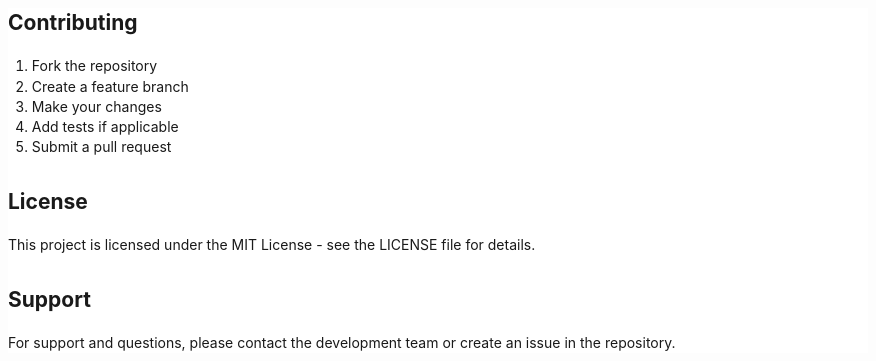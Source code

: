 ## Contributing

1. Fork the repository
2. Create a feature branch
3. Make your changes
4. Add tests if applicable
5. Submit a pull request

## License

This project is licensed under the MIT License - see the LICENSE file for details.

## Support

For support and questions, please contact the development team or create an issue in the repository.

    
    